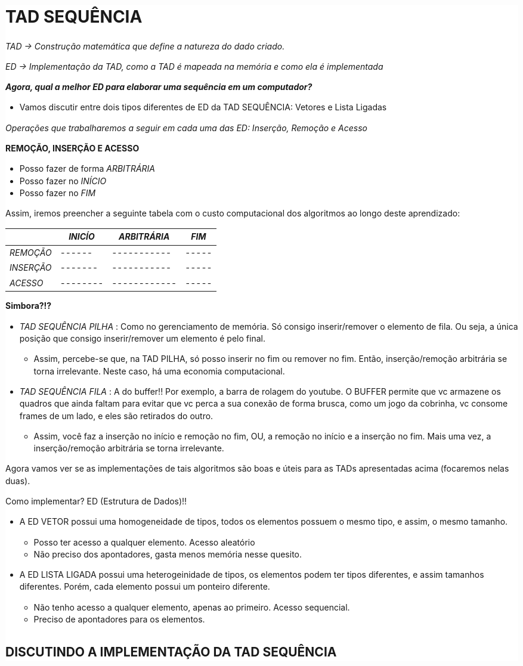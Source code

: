 # TAD SEQUÊNCIA #

*TAD -> Construção matemática que define a natureza do dado criado.*

*ED -> Implementação da TAD, como a TAD é mapeada na memória e como ela é implementada*

**_Agora, qual a melhor ED para elaborar uma sequência em um computador?_**
- Vamos discutir entre dois tipos diferentes de ED da TAD SEQUÊNCIA: Vetores e Lista Ligadas

*Operações que trabalharemos a seguir em cada uma das ED: Inserção, Remoção e Acesso*

**REMOÇÃO, INSERÇÃO E ACESSO**
- Posso fazer de forma _ARBITRÁRIA_
- Posso fazer no _INÍCIO_
- Posso fazer no _FIM_

Assim, iremos preencher a seguinte tabela com o custo computacional dos algoritmos ao longo deste aprendizado:

|     | _INICÍO_ | _ARBITRÁRIA_ | _FIM_ |
| ----| ---------|------------|-----|
| *REMOÇÃO* | ------|-----------|-----|
| *INSERÇÃO*|-------|-----------|-----|
| *ACESSO*|--------|------------|-----|


**Simbora?!?**
- _TAD SEQUÊNCIA PILHA_ : Como no gerenciamento de memória. Só consigo inserir/remover o elemento de fila. Ou seja, a única posição que consigo inserir/remover um elemento é pelo final.
     - Assim, percebe-se que, na TAD PILHA, só posso inserir no fim ou remover no fim. Então, inserção/remoção arbitrária se torna irrelevante. Neste caso, há uma economia computacional.

- _TAD SEQUÊNCIA FILA_ : A do buffer!! Por exemplo, a barra de rolagem do youtube. O BUFFER permite que vc armazene os quadros que ainda faltam para evitar que vc perca a sua conexão de forma brusca, como um jogo da cobrinha, vc consome frames de um lado, e eles são retirados do outro. 
    - Assim, você faz a inserção no início e remoção no fim, OU, a remoção no início e a inserção no fim. Mais uma vez, a inserção/remoção arbitrária se torna irrelevante.


Agora vamos ver se as implementações de tais algoritmos são boas e úteis para as TADs apresentadas acima (focaremos nelas duas).

Como implementar? ED (Estrutura de Dados)!!

- A ED VETOR possui uma homogeneidade de tipos, todos os elementos possuem o mesmo tipo, e assim, o mesmo tamanho. 
    - Posso ter acesso a qualquer elemento. Acesso aleatório
    - Não preciso dos apontadores, gasta menos memória nesse quesito.

- A ED LISTA LIGADA possui uma heterogeinidade de tipos, os elementos podem ter tipos diferentes, e assim tamanhos diferentes. Porém, cada elemento possui um ponteiro diferente.
    - Não tenho acesso a qualquer elemento, apenas ao primeiro. Acesso sequencial.
    - Preciso de apontadores para os elementos.

## DISCUTINDO A IMPLEMENTAÇÃO DA TAD SEQUÊNCIA ##
